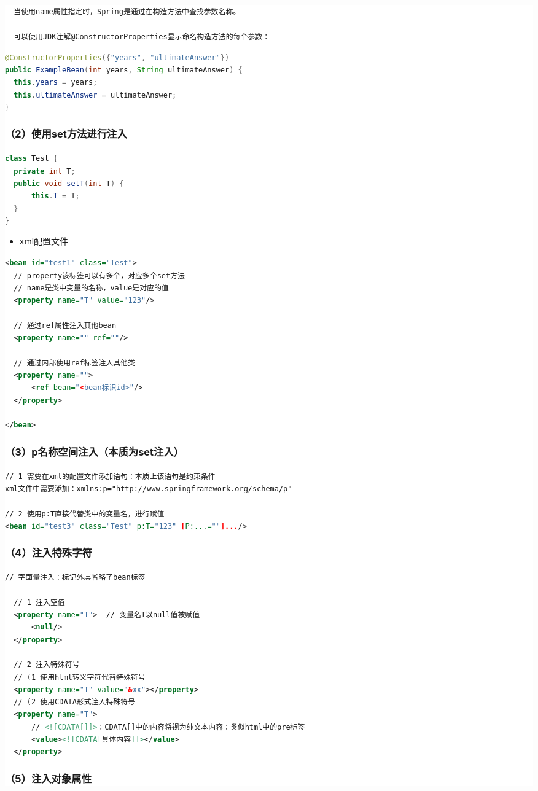     - 当使用name属性指定时，Spring是通过在构造方法中查找参数名称。

    - 可以使用JDK注解@ConstructorProperties显示命名构造方法的每个参数：

```java
@ConstructorProperties({"years", "ultimateAnswer"})
public ExampleBean(int years, String ultimateAnswer) {
  this.years = years;
  this.ultimateAnswer = ultimateAnswer;
}
```
### （2）使用set方法进行注入
```java
class Test {
  private int T;
  public void setT(int T) {
      this.T = T;
  }
}
```
- xml配置文件
```xml
<bean id="test1" class="Test">
  // property该标签可以有多个，对应多个set方法
  // name是类中变量的名称，value是对应的值
  <property name="T" value="123"/>

  // 通过ref属性注入其他bean
  <property name="" ref=""/>

  // 通过内部使用ref标签注入其他类
  <property name="">
      <ref bean="<bean标识id>"/>
  </property>

</bean>
```
### （3）p名称空间注入（本质为set注入）
```xml
// 1 需要在xml的配置文件添加语句：本质上该语句是约束条件
xml文件中需要添加：xmlns:p="http://www.springframework.org/schema/p"

// 2 使用p:T直接代替类中的变量名，进行赋值
<bean id="test3" class="Test" p:T="123" [P:...=""].../>
```
### （4）注入特殊字符
```xml
// 字面量注入：标记外层省略了bean标签

  // 1 注入空值
  <property name="T">  // 变量名T以null值被赋值
      <null/>
  </property>

  // 2 注入特殊符号
  // (1 使用html转义字符代替特殊符号
  <property name="T" value="&xx"></property>
  // (2 使用CDATA形式注入特殊符号
  <property name="T">
      // <![CDATA[]]>：CDATA[]中的内容将视为纯文本内容：类似html中的pre标签
      <value><![CDATA[具体内容]]></value>  
  </property>  
```
### （5）注入对象属性